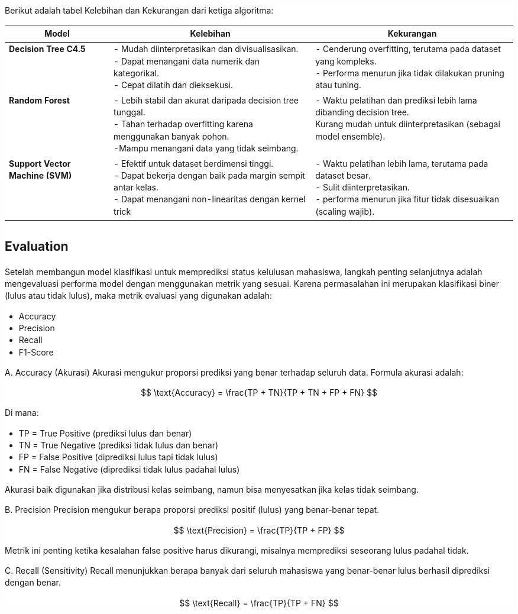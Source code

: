 
Berikut adalah tabel Kelebihan dan Kekurangan dari ketiga algoritma:

| **Model**               | **Kelebihan**                                                                                                                  | **Kekurangan**                                       | 
|-------------------------|------------------------------------------------------------------------------------------------------------------------------- | -----------------------------------------------------|
| **Decision Tree C4.5**  |- Mudah diinterpretasikan dan divisualisasikan. <br> - Dapat menangani data numerik dan kategorikal. <br> - Cepat dilatih dan dieksekusi. | - Cenderung overfitting, terutama pada dataset yang kompleks. <br> - Performa menurun jika tidak dilakukan pruning atau tuning.
| **Random Forest**       |- Lebih stabil dan akurat daripada decision tree tunggal. <br> - Tahan terhadap overfitting karena menggunakan banyak pohon. <br> -Mampu menangani data yang tidak seimbang. | - Waktu pelatihan dan prediksi lebih lama dibanding decision tree. <br> Kurang mudah untuk diinterpretasikan (sebagai model ensemble).
| **Support Vector Machine (SVM)** | - Efektif untuk dataset berdimensi tinggi. <br> - Dapat bekerja dengan baik pada margin sempit antar kelas. <br> - Dapat menangani non-linearitas dengan kernel trick |- Waktu pelatihan lebih lama, terutama pada dataset besar.<br> - Sulit diinterpretasikan. <br> - performa menurun jika fitur tidak disesuaikan (scaling wajib).


## Evaluation
Setelah membangun model klasifikasi untuk memprediksi status kelulusan mahasiswa, langkah penting selanjutnya adalah mengevaluasi performa model dengan menggunakan metrik yang sesuai. Karena permasalahan ini merupakan klasifikasi biner (lulus atau tidak lulus), maka metrik evaluasi yang digunakan adalah:
- Accuracy
- Precision
- Recall
- F1-Score
  
A. Accuracy (Akurasi)
Akurasi mengukur proporsi prediksi yang benar terhadap seluruh data. Formula akurasi adalah:

$$
 \text{Accuracy} = \frac{TP + TN}{TP + TN + FP + FN}
$$

Di mana:
- TP = True Positive (prediksi lulus dan benar)
- TN = True Negative (prediksi tidak lulus dan benar)
- FP = False Positive (diprediksi lulus tapi tidak lulus)
- FN = False Negative (diprediksi tidak lulus padahal lulus)

Akurasi baik digunakan jika distribusi kelas seimbang, namun bisa menyesatkan jika kelas tidak seimbang.

B. Precision
Precision mengukur berapa proporsi prediksi positif (lulus) yang benar-benar tepat.

$$
 \text{Precision} = \frac{TP}{TP + FP}
$$

Metrik ini penting ketika kesalahan false positive harus dikurangi, misalnya memprediksi seseorang lulus padahal tidak.

C. Recall (Sensitivity)
Recall menunjukkan berapa banyak dari seluruh mahasiswa yang benar-benar lulus berhasil diprediksi dengan benar.

$$
 \text{Recall} = \frac{TP}{TP + FN}
$$
